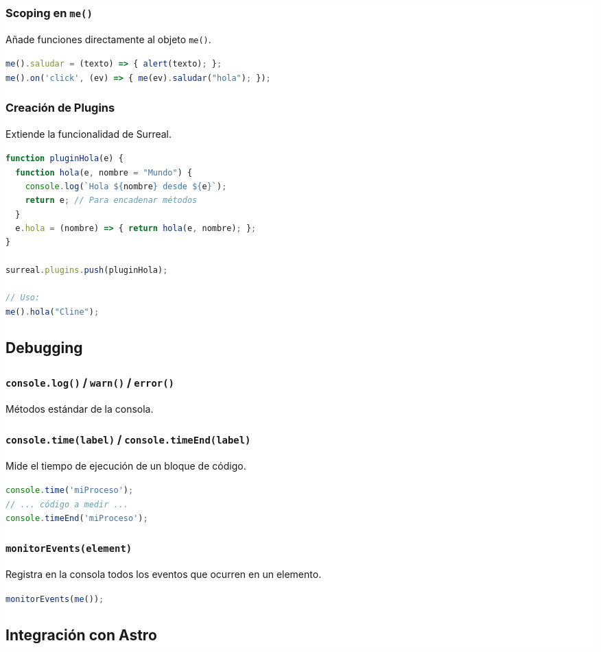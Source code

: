 ### Scoping en `me()`

Añade funciones directamente al objeto `me()`.

```javascript
me().saludar = (texto) => { alert(texto); };
me().on('click', (ev) => { me(ev).saludar("hola"); });
```

### Creación de Plugins

Extiende la funcionalidad de Surreal.

```javascript
function pluginHola(e) {
  function hola(e, nombre = "Mundo") {
    console.log(`Hola ${nombre} desde ${e}`);
    return e; // Para encadenar métodos
  }
  e.hola = (nombre) => { return hola(e, nombre); };
}

surreal.plugins.push(pluginHola);

// Uso:
me().hola("Cline");
```

## Debugging

### `console.log()` / `warn()` / `error()`

Métodos estándar de la consola.

### `console.time(label)` / `console.timeEnd(label)`

Mide el tiempo de ejecución de un bloque de código.

```javascript
console.time('miProceso');
// ... código a medir ...
console.timeEnd('miProceso');
```

### `monitorEvents(element)`

Registra en la consola todos los eventos que ocurren en un elemento.

```javascript
monitorEvents(me());
```

## Integración con Astro
